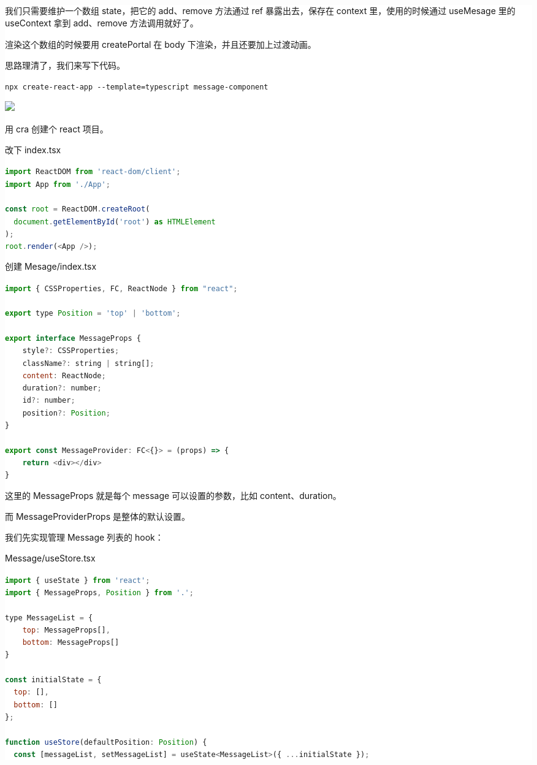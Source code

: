 我们只需要维护一个数组 state，把它的 add、remove 方法通过 ref 暴露出去，保存在 context 里，使用的时候通过 useMesage 里的 useContext 拿到 add、remove 方法调用就好了。

渲染这个数组的时候要用 createPortal 在 body 下渲染，并且还要加上过渡动画。

思路理清了，我们来写下代码。

```
npx create-react-app --template=typescript message-component
```

![](https://p6-juejin.byteimg.com/tos-cn-i-k3u1fbpfcp/1ffb6aeb8fd444b1a13d40b93b277b5f~tplv-k3u1fbpfcp-jj-mark:0:0:0:0:q75.image#?w=1122&h=300&s=106941&e=png&b=010101)

用 cra 创建个 react 项目。

改下 index.tsx

```javascript
import ReactDOM from 'react-dom/client';
import App from './App';

const root = ReactDOM.createRoot(
  document.getElementById('root') as HTMLElement
);
root.render(<App />);
```
创建 Mesage/index.tsx

```javascript
import { CSSProperties, FC, ReactNode } from "react";

export type Position = 'top' | 'bottom';

export interface MessageProps {
    style?: CSSProperties;
    className?: string | string[];
    content: ReactNode;
    duration?: number;
    id?: number;
    position?: Position;
}

export const MessageProvider: FC<{}> = (props) => {
    return <div></div>
}
```
这里的 MessageProps 就是每个 message 可以设置的参数，比如 content、duration。

而 MessageProviderProps 是整体的默认设置。

我们先实现管理 Message 列表的 hook：

Message/useStore.tsx

```javascript
import { useState } from 'react';
import { MessageProps, Position } from '.';

type MessageList = {
    top: MessageProps[],
    bottom: MessageProps[]
}

const initialState = {
  top: [],
  bottom: []
};

function useStore(defaultPosition: Position) {
  const [messageList, setMessageList] = useState<MessageList>({ ...initialState });
```